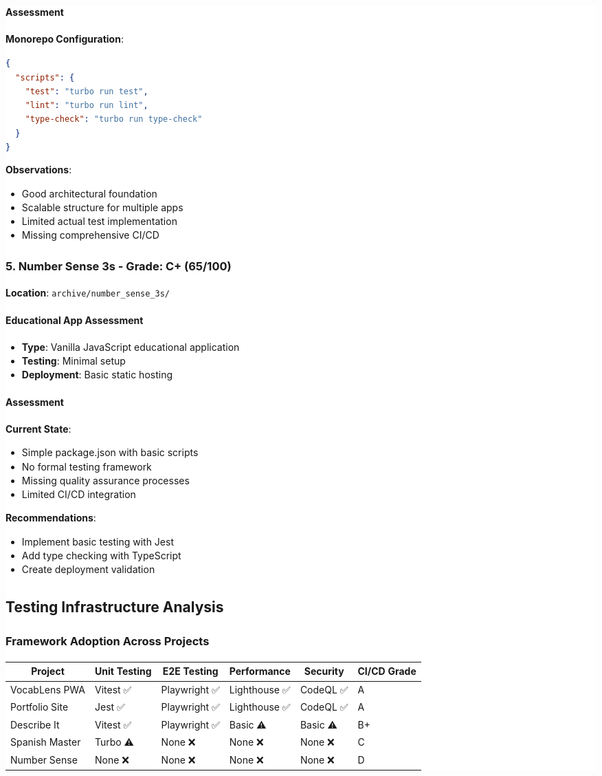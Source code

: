 #### Assessment
**Monorepo Configuration**:
```json
{
  "scripts": {
    "test": "turbo run test",
    "lint": "turbo run lint",
    "type-check": "turbo run type-check"
  }
}
```

**Observations**:
- Good architectural foundation
- Scalable structure for multiple apps
- Limited actual test implementation
- Missing comprehensive CI/CD

### 5. Number Sense 3s - Grade: C+ (65/100)

**Location**: `archive/number_sense_3s/`

#### Educational App Assessment
- **Type**: Vanilla JavaScript educational application
- **Testing**: Minimal setup
- **Deployment**: Basic static hosting

#### Assessment
**Current State**:
- Simple package.json with basic scripts
- No formal testing framework
- Missing quality assurance processes
- Limited CI/CD integration

**Recommendations**:
- Implement basic testing with Jest
- Add type checking with TypeScript
- Create deployment validation

## Testing Infrastructure Analysis

### Framework Adoption Across Projects

| Project | Unit Testing | E2E Testing | Performance | Security | CI/CD Grade |
|---------|-------------|-------------|-------------|----------|-------------|
| VocabLens PWA | Vitest ✅ | Playwright ✅ | Lighthouse ✅ | CodeQL ✅ | A |
| Portfolio Site | Jest ✅ | Playwright ✅ | Lighthouse ✅ | CodeQL ✅ | A |
| Describe It | Vitest ✅ | Playwright ✅ | Basic ⚠️ | Basic ⚠️ | B+ |
| Spanish Master | Turbo ⚠️ | None ❌ | None ❌ | None ❌ | C |
| Number Sense | None ❌ | None ❌ | None ❌ | None ❌ | D |
